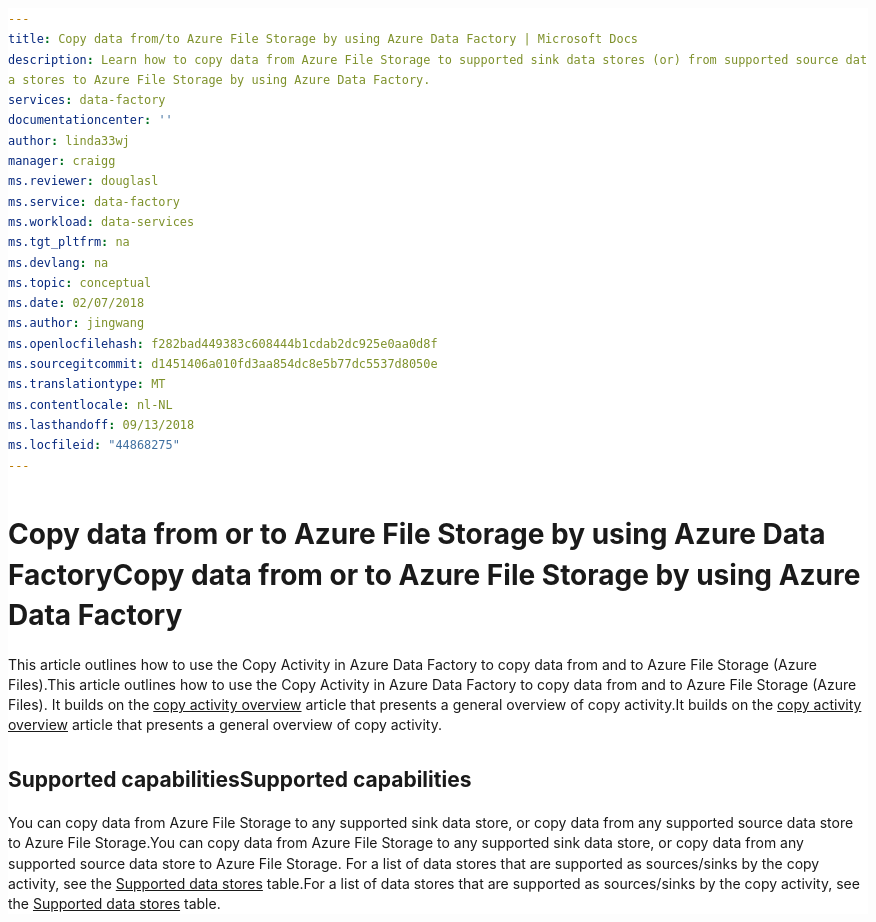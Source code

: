 ```yaml
---
title: Copy data from/to Azure File Storage by using Azure Data Factory | Microsoft Docs
description: Learn how to copy data from Azure File Storage to supported sink data stores (or) from supported source data stores to Azure File Storage by using Azure Data Factory.
services: data-factory
documentationcenter: ''
author: linda33wj
manager: craigg
ms.reviewer: douglasl
ms.service: data-factory
ms.workload: data-services
ms.tgt_pltfrm: na
ms.devlang: na
ms.topic: conceptual
ms.date: 02/07/2018
ms.author: jingwang
ms.openlocfilehash: f282bad449383c608444b1cdab2dc925e0aa0d8f
ms.sourcegitcommit: d1451406a010fd3aa854dc8e5b77dc5537d8050e
ms.translationtype: MT
ms.contentlocale: nl-NL
ms.lasthandoff: 09/13/2018
ms.locfileid: "44868275"
---
```

# <a name="copy-data-from-or-to-azure-file-storage-by-using-azure-data-factory"></a><span data-ttu-id="b8709-103">Copy data from or to Azure File Storage by using Azure Data Factory</span><span class="sxs-lookup"><span data-stu-id="b8709-103">Copy data from or to Azure File Storage by using Azure Data Factory</span></span>

<span data-ttu-id="b8709-104">This article outlines how to use the Copy Activity in Azure Data Factory to copy data from and to Azure File Storage (Azure Files).</span><span class="sxs-lookup"><span data-stu-id="b8709-104">This article outlines how to use the Copy Activity in Azure Data Factory to copy data from and to Azure File Storage (Azure Files).</span></span> <span data-ttu-id="b8709-105">It builds on the [copy activity overview](copy-activity-overview.md) article that presents a general overview of copy activity.</span><span class="sxs-lookup"><span data-stu-id="b8709-105">It builds on the [copy activity overview](copy-activity-overview.md) article that presents a general overview of copy activity.</span></span>

## <a name="supported-capabilities"></a><span data-ttu-id="b8709-106">Supported capabilities</span><span class="sxs-lookup"><span data-stu-id="b8709-106">Supported capabilities</span></span>

<span data-ttu-id="b8709-107">You can copy data from Azure File Storage to any supported sink data store, or copy data from any supported source data store to Azure File Storage.</span><span class="sxs-lookup"><span data-stu-id="b8709-107">You can copy data from Azure File Storage to any supported sink data store, or copy data from any supported source data store to Azure File Storage.</span></span> <span data-ttu-id="b8709-108">For a list of data stores that are supported as sources/sinks by the copy activity, see the [Supported data stores](copy-activity-overview.md#supported-data-stores-and-formats) table.</span><span class="sxs-lookup"><span data-stu-id="b8709-108">For a list of data stores that are supported as sources/sinks by the copy activity, see the [Supported data stores](copy-activity-overview.md#supported-data-stores-and-formats) table.</span></span>
